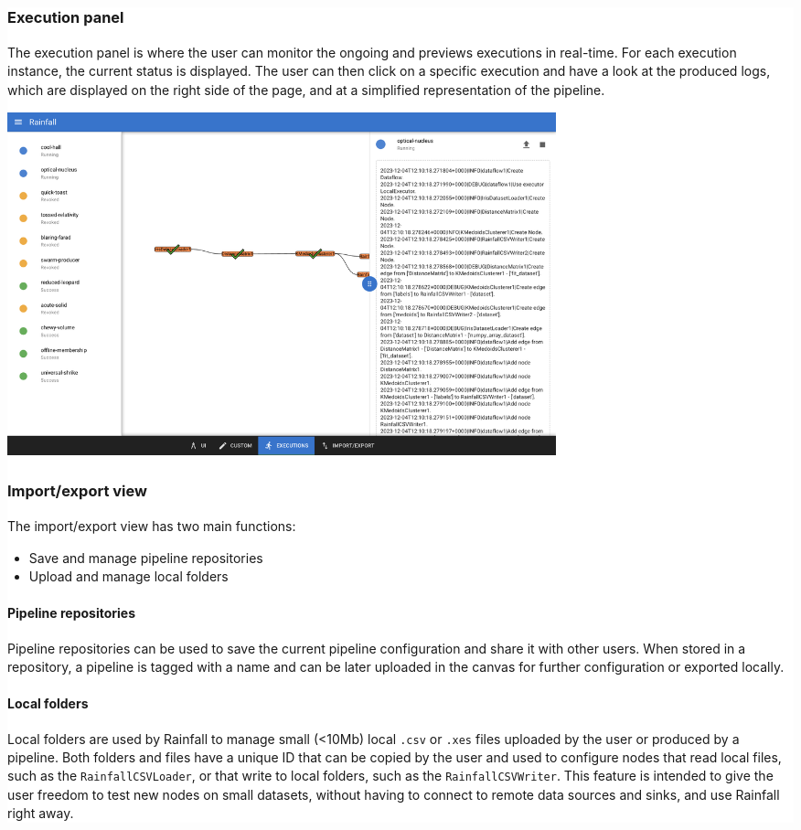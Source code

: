 ### Execution panel
The execution panel is where the user can monitor the ongoing and previews executions in real-time. For each execution instance, the current status is displayed. The user can then click on a specific execution and have a look at the produced logs, which are displayed on the right side of the page, and at a simplified representation of the pipeline.

<img src="docs/images/panel.png" width="600"/>

### Import/export view
The import/export view has two main functions:
- Save and manage pipeline repositories
- Upload and manage local folders

#### Pipeline repositories
Pipeline repositories can be used to save the current pipeline configuration and share it with other users. When stored in a repository, a pipeline is tagged with a name and can be later uploaded in the canvas for further configuration or exported locally.

#### Local folders
Local folders are used by Rainfall to manage small (<10Mb) local `.csv` or `.xes` files uploaded by the user or produced by a pipeline. Both folders and files have a unique ID that can be copied by the user and used to configure nodes that read local files, such as the `RainfallCSVLoader`, or that write to local folders, such as the `RainfallCSVWriter`. This feature is intended to give the user freedom to test new nodes on small datasets, without having to connect to remote data sources and sinks, and use Rainfall right away.

